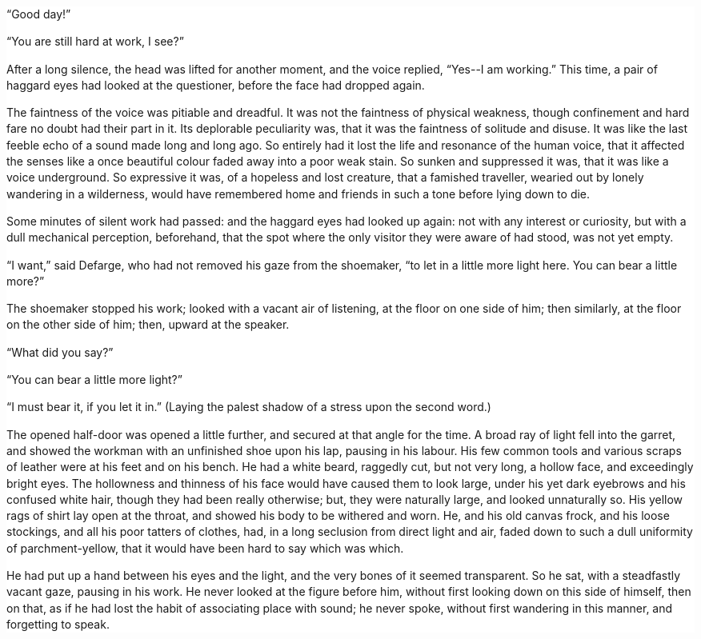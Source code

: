 “Good day!”

“You are still hard at work, I see?”

After a long silence, the head was lifted for another moment, and the
voice replied, “Yes--I am working.” This time, a pair of haggard eyes
had looked at the questioner, before the face had dropped again.

The faintness of the voice was pitiable and dreadful. It was not the
faintness of physical weakness, though confinement and hard fare no
doubt had their part in it. Its deplorable peculiarity was, that it was
the faintness of solitude and disuse. It was like the last feeble echo
of a sound made long and long ago. So entirely had it lost the life and
resonance of the human voice, that it affected the senses like a once
beautiful colour faded away into a poor weak stain. So sunken and
suppressed it was, that it was like a voice underground. So expressive
it was, of a hopeless and lost creature, that a famished traveller,
wearied out by lonely wandering in a wilderness, would have remembered
home and friends in such a tone before lying down to die.

Some minutes of silent work had passed: and the haggard eyes had looked
up again: not with any interest or curiosity, but with a dull mechanical
perception, beforehand, that the spot where the only visitor they were
aware of had stood, was not yet empty.

“I want,” said Defarge, who had not removed his gaze from the shoemaker,
“to let in a little more light here. You can bear a little more?”

The shoemaker stopped his work; looked with a vacant air of listening,
at the floor on one side of him; then similarly, at the floor on the
other side of him; then, upward at the speaker.

“What did you say?”

“You can bear a little more light?”

“I must bear it, if you let it in.” (Laying the palest shadow of a
stress upon the second word.)

The opened half-door was opened a little further, and secured at that
angle for the time. A broad ray of light fell into the garret, and
showed the workman with an unfinished shoe upon his lap, pausing in his
labour. His few common tools and various scraps of leather were at his
feet and on his bench. He had a white beard, raggedly cut, but not very
long, a hollow face, and exceedingly bright eyes. The hollowness and
thinness of his face would have caused them to look large, under his yet
dark eyebrows and his confused white hair, though they had been really
otherwise; but, they were naturally large, and looked unnaturally so.
His yellow rags of shirt lay open at the throat, and showed his body
to be withered and worn. He, and his old canvas frock, and his loose
stockings, and all his poor tatters of clothes, had, in a long seclusion
from direct light and air, faded down to such a dull uniformity of
parchment-yellow, that it would have been hard to say which was which.

He had put up a hand between his eyes and the light, and the very bones
of it seemed transparent. So he sat, with a steadfastly vacant gaze,
pausing in his work. He never looked at the figure before him, without
first looking down on this side of himself, then on that, as if he had
lost the habit of associating place with sound; he never spoke, without
first wandering in this manner, and forgetting to speak.
